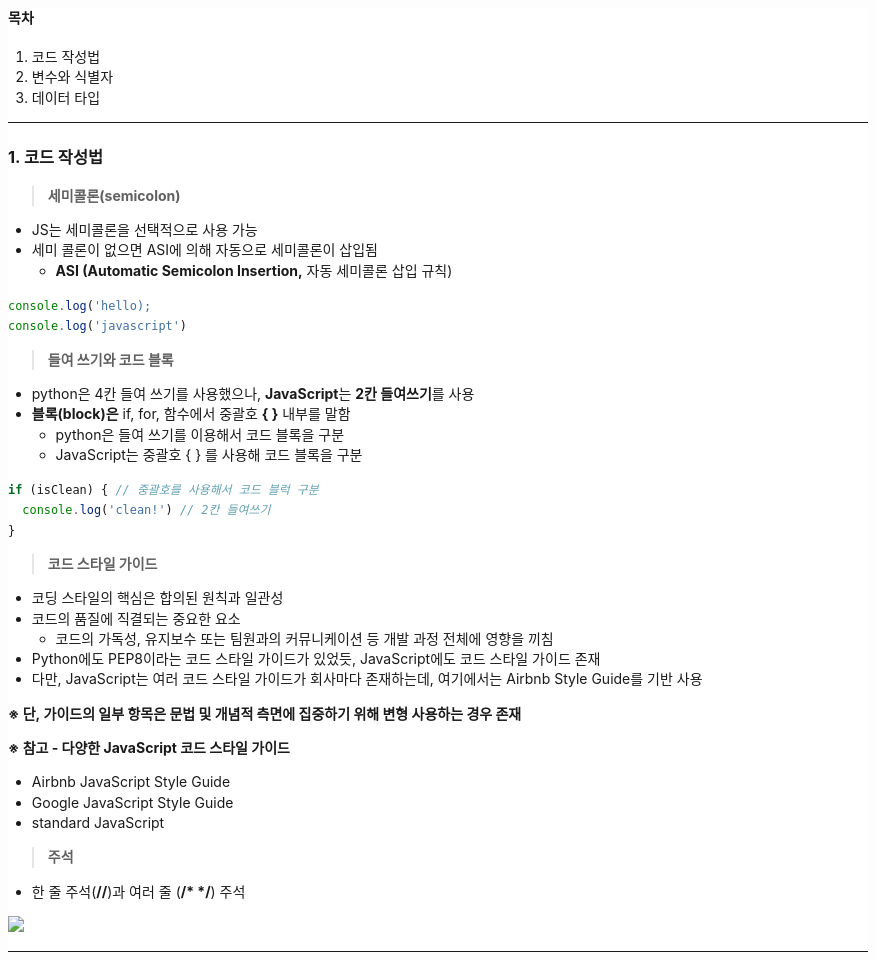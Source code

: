 
#### **목차**

1.  코드 작성법
2.  변수와 식별자
3.  데이터 타입

---

### **1. 코드 작성법**

> **세미콜론(semicolon)**

-   JS는 세미콜론을 선택적으로 사용 가능
-   세미 콜론이 없으면 ASI에 의해 자동으로 세미콜론이 삽입됨
    -   **ASI (Automatic Semicolon Insertion,** 자동 세미콜론 삽입 규칙)

```javascript
console.log('hello);
console.log('javascript')
```

> **들여 쓰기와 코드 블록**

-   python은 4칸 들여 쓰기를 사용했으나, **JavaScript**는 **2칸 들여쓰기**를 사용
-   **블록(block)은** if, for, 함수에서 중괄호 **{ }** 내부를 말함
    -   python은 들여 쓰기를 이용해서 코드 블록을 구분
    -   JavaScript는 중괄호 { } 를 사용해 코드 블록을 구분

```javascript
if (isClean) { // 중괄호를 사용해서 코드 블럭 구분
  console.log('clean!') // 2칸 들여쓰기
}
```

> **코드 스타일 가이드**

-   코딩 스타일의 핵심은 합의된 원칙과 일관성
-   코드의 품질에 직결되는 중요한 요소
    -   코드의 가독성, 유지보수 또는 팀원과의 커뮤니케이션 등 개발 과정 전체에 영향을 끼침
-   Python에도 PEP8이라는 코드 스타일 가이드가 있었듯, JavaScript에도 코드 스타일 가이드 존재
-   다만, JavaScript는 여러 코드 스타일 가이드가 회사마다 존재하는데, 여기에서는 Airbnb Style Guide를 기반 사용

**※ 단, 가이드의 일부 항목은 문법 및 개념적 측면에 집중하기 위해 변형 사용하는 경우 존재**

**※ 참고 - 다양한 JavaScript 코드 스타일 가이드**

-   Airbnb JavaScript Style Guide
-   Google JavaScript Style Guide
-   standard JavaScript

> **주석**

-   한 줄 주석(**//**)과 여러 줄 (**/* */**) 주석

![](https://blog.kakaocdn.net/dn/dANalL/btrOD47Kuhw/HwWIEyCO2SqOZUwEHH3VGK/img.png)

---
